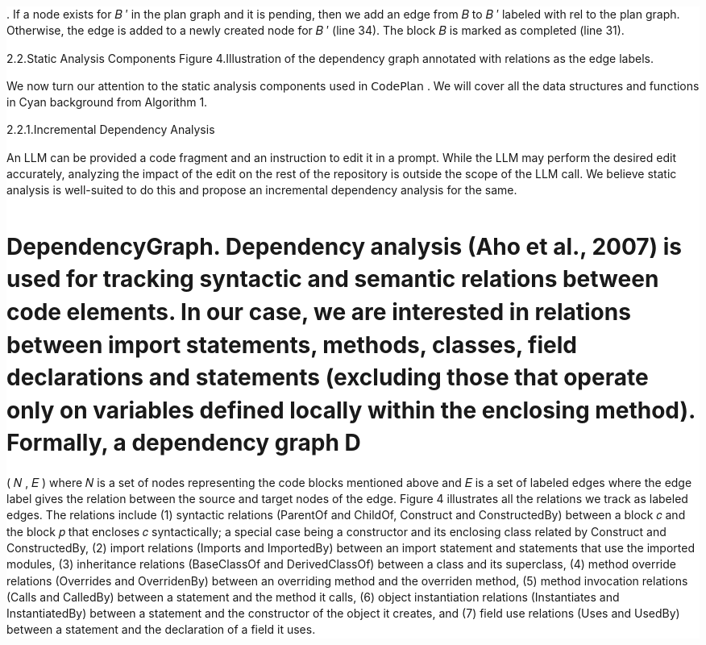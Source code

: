 . If a node exists for 
𝐵
′
 in the plan graph and it is pending, then we add an edge from 
𝐵
 to 
𝐵
′
 labeled with rel to the plan graph. Otherwise, the edge is added to a newly created node for 
𝐵
′
 (line 34). The block 
𝐵
 is marked as completed (line 31).

2.2.Static Analysis Components
Figure 4.Illustration of the dependency graph annotated with relations as the edge labels.

We now turn our attention to the static analysis components used in 
𝖢𝗈𝖽𝖾𝖯𝗅𝖺𝗇
. We will cover all the data structures and functions in Cyan background from Algorithm 1.

2.2.1.Incremental Dependency Analysis

An LLM can be provided a code fragment and an instruction to edit it in a prompt. While the LLM may perform the desired edit accurately, analyzing the impact of the edit on the rest of the repository is outside the scope of the LLM call. We believe static analysis is well-suited to do this and propose an incremental dependency analysis for the same.

DependencyGraph. Dependency analysis (Aho et al., 2007) is used for tracking syntactic and semantic relations between code elements. In our case, we are interested in relations between import statements, methods, classes, field declarations and statements (excluding those that operate only on variables defined locally within the enclosing method). Formally, a dependency graph D 
=
(
𝑁
,
𝐸
)
 where 
𝑁
 is a set of nodes representing the code blocks mentioned above and 
𝐸
 is a set of labeled edges where the edge label gives the relation between the source and target nodes of the edge. Figure 4 illustrates all the relations we track as labeled edges. The relations include (1) syntactic relations (ParentOf and ChildOf, Construct and ConstructedBy) between a block 
𝑐
 and the block 
𝑝
 that encloses 
𝑐
 syntactically; a special case being a constructor and its enclosing class related by Construct and ConstructedBy, (2) import relations (Imports and ImportedBy) between an import statement and statements that use the imported modules, (3) inheritance relations (BaseClassOf and DerivedClassOf) between a class and its superclass, (4) method override relations (Overrides and OverridenBy) between an overriding method and the overriden method, (5) method invocation relations (Calls and CalledBy) between a statement and the method it calls, (6) object instantiation relations (Instantiates and InstantiatedBy) between a statement and the constructor of the object it creates, and (7) field use relations (Uses and UsedBy) between a statement and the declaration of a field it uses.
